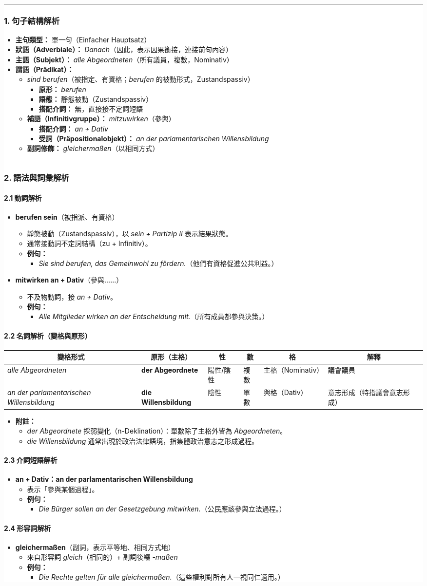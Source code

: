 ***

### **1. 句子結構解析**
- **主句類型：** 單一句（Einfacher Hauptsatz）
- **狀語（Adverbiale）：** *Danach*（因此，表示因果銜接，連接前句內容）
- **主語（Subjekt）：** *alle Abgeordneten*（所有議員，複數，Nominativ）
- **謂語（Prädikat）：**
  - *sind berufen*（被指定、有資格；*berufen* 的被動形式，Zustandspassiv）
    - **原形：** *berufen*
    - **語態：** 靜態被動（Zustandspassiv）
    - **搭配介詞：** 無，直接接不定詞短語
  - **補語（Infinitivgruppe）：** *mitzuwirken*（參與）
    - **搭配介詞：** *an + Dativ*
    - **受詞（Präpositionalobjekt）：** *an der parlamentarischen Willensbildung*
  - **副詞修飾：** *gleichermaßen*（以相同方式）

***

### **2. 語法與詞彙解析**

#### **2.1 動詞解析**
- **berufen sein**（被指派、有資格）  
  - 靜態被動（Zustandspassiv），以 *sein + Partizip II* 表示結果狀態。  
  - 通常接動詞不定詞結構（zu + Infinitiv）。  
  - **例句：**  
    - *Sie sind berufen, das Gemeinwohl zu fördern.*（他們有資格促進公共利益。）

- **mitwirken an + Dativ**（參與……）  
  - 不及物動詞，接 *an + Dativ*。  
  - **例句：**  
    - *Alle Mitglieder wirken an der Entscheidung mit.*（所有成員都參與決策。）

#### **2.2 名詞解析（變格與原形）**

| 變格形式                     | 原形（主格）        | 性    | 數   | 格         | 解釋                       |
|----------------------------|-------------------|-------|------|------------|----------------------------|
| *alle Abgeordneten*         | **der Abgeordnete** | 陽性/陰性 | 複數 | 主格（Nominativ） | 議會議員                   |
| *an der parlamentarischen Willensbildung* | **die Willensbildung** | 陰性 | 單數 | 與格（Dativ）     | 意志形成（特指議會意志形成） |

- **附註：**  
  - *der Abgeordnete* 採弱變化（n-Deklination）：單數除了主格外皆為 *Abgeordneten*。  
  - *die Willensbildung* 通常出現於政治法律語境，指集體政治意志之形成過程。

#### **2.3 介詞短語解析**
- **an + Dativ：an der parlamentarischen Willensbildung**
  - 表示「參與某個過程」。
  - **例句：**  
    - *Die Bürger sollen an der Gesetzgebung mitwirken.*（公民應該參與立法過程。）

#### **2.4 形容詞解析**
- **gleichermaßen**（副詞，表示平等地、相同方式地）  
  - 來自形容詞 *gleich*（相同的）+ 副詞後綴 *-maßen*  
  - **例句：**  
    - *Die Rechte gelten für alle gleichermaßen.*（這些權利對所有人一視同仁適用。）
